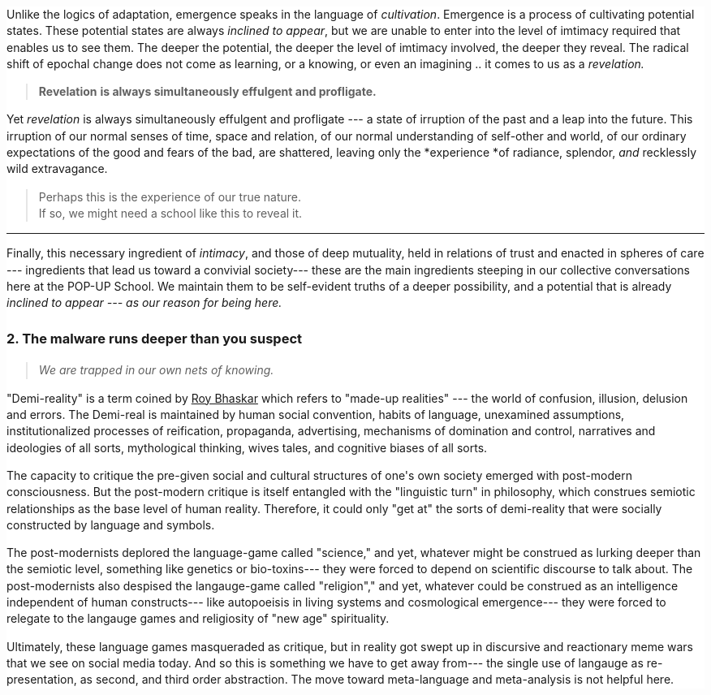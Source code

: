 Unlike the logics of adaptation, emergence speaks in the language of *cultivation*. Emergence is a process of cultivating potential states. These potential states are always *inclined to appear*, but we are unable to enter into the level of imtimacy required that enables us to see them. The deeper the potential, the deeper the level of imtimacy involved, the deeper they reveal. The radical shift of epochal change does not come as learning, or a knowing, or even an imagining .. it comes to us as a *revelation.*

> **Revelation** **is always simultaneously effulgent and profligate.**

Yet *revelation* is always simultaneously effulgent and profligate --- a state of irruption of the past and a leap into the future. This irruption of our normal senses of time, space and relation, of our normal understanding of self-other and world, of our ordinary expectations of the good and fears of the bad, are shattered, leaving only the *experience *of radiance, splendor, *and* recklessly wild extravagance.

> Perhaps this is the experience of our true nature.\
If so, we might need a school like this to reveal it.

---

Finally, this necessary ingredient of *intimacy*, and those of deep mutuality, held in relations of trust and enacted in spheres of care --- ingredients that lead us toward a convivial society--- these are the main ingredients steeping in our collective conversations here at the POP-UP School. We maintain them to be self-evident truths of a deeper possibility, and a potential that is already *inclined to appear --- as our reason for being here.*


### 2. The malware runs deeper than you suspect

> *We are trapped in our own nets of knowing.*

"Demi-reality" is a term coined by [Roy Bhaskar](https://en.wikipedia.org/wiki/Roy_Bhaskar) which refers to "made-up realities" --- the world of confusion, illusion, delusion and errors. The Demi-real is maintained by human social convention, habits of language, unexamined assumptions, institutionalized processes of reification, propaganda, advertising, mechanisms of domination and control, narratives and ideologies of all sorts, mythological thinking, wives tales, and cognitive biases of all sorts.

The capacity to critique the pre-given social and cultural structures of one's own society emerged with post-modern consciousness. But the post-modern critique is itself entangled with the "linguistic turn" in philosophy, which construes semiotic relationships as the base level of human reality. Therefore, it could only "get at" the sorts of demi-reality that were socially constructed by language and symbols.

The post-modernists deplored the language-game called "science," and yet, whatever might be construed as lurking deeper than the semiotic level, something like genetics or bio-toxins--- they were forced to depend on scientific discourse to talk about. The post-modernists also despised the langauge-game called "religion"," and yet, whatever could be construed as an intelligence independent of human constructs--- like autopoeisis in living systems and cosmological emergence--- they were forced to relegate to the langauge games and religiosity of "new age" spirituality.

Ultimately, these language games masqueraded as critique, but in reality got swept up in discursive and reactionary meme wars that we see on social media today. And so this is something we have to get away from--- the single use of langauge as re-presentation, as second, and third order abstraction. The move toward meta-language and meta-analysis is not helpful here.
